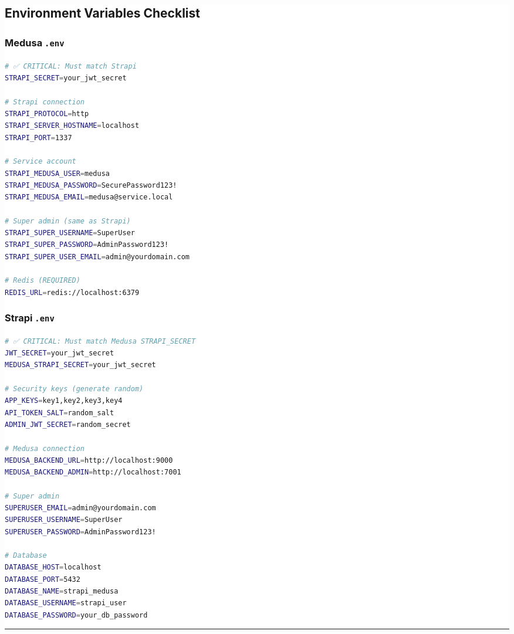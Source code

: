 
## Environment Variables Checklist

### Medusa `.env`

```bash
# ✅ CRITICAL: Must match Strapi
STRAPI_SECRET=your_jwt_secret

# Strapi connection
STRAPI_PROTOCOL=http
STRAPI_SERVER_HOSTNAME=localhost
STRAPI_PORT=1337

# Service account
STRAPI_MEDUSA_USER=medusa
STRAPI_MEDUSA_PASSWORD=SecurePassword123!
STRAPI_MEDUSA_EMAIL=medusa@service.local

# Super admin (same as Strapi)
STRAPI_SUPER_USERNAME=SuperUser
STRAPI_SUPER_PASSWORD=AdminPassword123!
STRAPI_SUPER_USER_EMAIL=admin@yourdomain.com

# Redis (REQUIRED)
REDIS_URL=redis://localhost:6379
```

### Strapi `.env`

```bash
# ✅ CRITICAL: Must match Medusa STRAPI_SECRET
JWT_SECRET=your_jwt_secret
MEDUSA_STRAPI_SECRET=your_jwt_secret

# Security keys (generate random)
APP_KEYS=key1,key2,key3,key4
API_TOKEN_SALT=random_salt
ADMIN_JWT_SECRET=random_secret

# Medusa connection
MEDUSA_BACKEND_URL=http://localhost:9000
MEDUSA_BACKEND_ADMIN=http://localhost:7001

# Super admin
SUPERUSER_EMAIL=admin@yourdomain.com
SUPERUSER_USERNAME=SuperUser
SUPERUSER_PASSWORD=AdminPassword123!

# Database
DATABASE_HOST=localhost
DATABASE_PORT=5432
DATABASE_NAME=strapi_medusa
DATABASE_USERNAME=strapi_user
DATABASE_PASSWORD=your_db_password
```

---